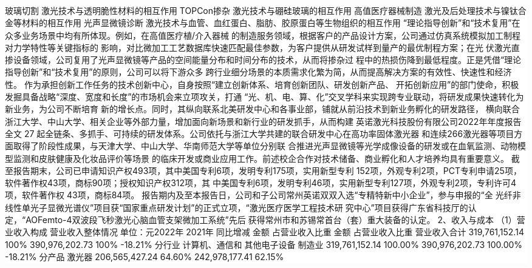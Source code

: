 玻璃切割
激光技术与透明脆性材料的相互作用
TOPCon掺杂
激光技术与硼硅玻璃的相互作用
高值医疗器械制造
激光及后处理技术与镍钛合金等材料的相互作用
光声显微镜诊断
激光技术与血管、血红蛋白、脂肪、胶原蛋白等生物组织的相互作用
“理论指导创新”和“技术复用”在众多业务场景中均有所体现。例如，在高值医疗植/介入器械
的制造服务领域，根据客户的产品设计方案，公司通过仿真系统模拟加工制程对力学特性等关键指标的
影响，对比微加工工艺数据库快速匹配最佳参数，为客户提供从研发试样到量产的最优制程方案；在光
伏激光直掺设备领域，公司复用了光声显微镜等产品的空间能量分布和时间分布的技术，从而将掺杂过
程中的热损伤降到最低程度。正是凭借“理论指导创新”和“技术复用”的原则，公司可以将下游众多
跨行业细分场景的本质需求化繁为简，从而提高解决方案的有效性、快速性和经济性。
作为承担创新工作任务的技术创新中心，自身按照“建立创新体系、培育创新团队、研发创新产品、
开拓创新应用”的部门使命，积极发掘具备战略“深度、宽度和长度”的市场机会来立项攻关，打通
“光、机、电、算、化”交叉学科来实现跨专业联动，将研发成果快速转化为新业务，为公司不断培育
新的增长点。同时，其纵向联系北美研发中心和各事业部，铺就从前沿技术到新业务孵化的研发路径，
横向联合浙江大学、中山大学、相关企业等外部力量，增加面向新场景和新行业的研发抓手，从而构建
英诺激光科技股份有限公司2022年年度报告全文
27
起全链条、多抓手、可持续的研发体系。公司依托与浙江大学共建的联合研发中心在高功率固体激光器
和连续266激光器等项目方面取得了阶段性成果，与天津大学、中山大学、华南师范大学等单位分别联
合推进光声显微镜等光学成像设备的研发或在血氧监测、动物模型监测和皮肤健康及化妆品评价等场景
的临床开发或商业应用工作。前述校企合作对技术储备、商业孵化和人才培养均具有重要意义。
截至报告期末，公司已申请知识产权493项，其中美国专利6项，发明专利175项，实用新型专利
152项，外观专利2项，PCT专利申请25项，软件著作权43项，商标90项；授权知识产权312项，其
中美国专利6项，发明专利46项，实用新型专利127项，外观专利2项，专利许可4项，软件著作权
43项，商标84项。
报告期内及至本报告日，公司和子公司常州英诺双双入选“专精特新中小企业”，参与申报的“全
光纤非线性单光子显微光谱仪”项目获“国家重点研发计划”的正式立项，“激光医疗医学工程技术研
究中心”项目获得广东省科技厅的认定，“AOFemto-4双波段飞秒激光心脑血管支架微加工系统”先后
获得常州市和苏锡常首台（套）重大装备的认定。
2、收入与成本
（1）营业收入构成
营业收入整体情况
单位：元2022年
2021年
同比增减
金额
占营业收入比重
金额
占营业收入比重
营业收入合计
319,761,152.14
100%
390,976,202.73
100%
-18.21%
分行业
计算机、通信和
其他电子设备
制造业
319,761,152.14
100.00%
390,976,202.73
100.00%
-18.21%
分产品
激光器
206,565,427.24
64.60%
242,978,177.41
62.15%